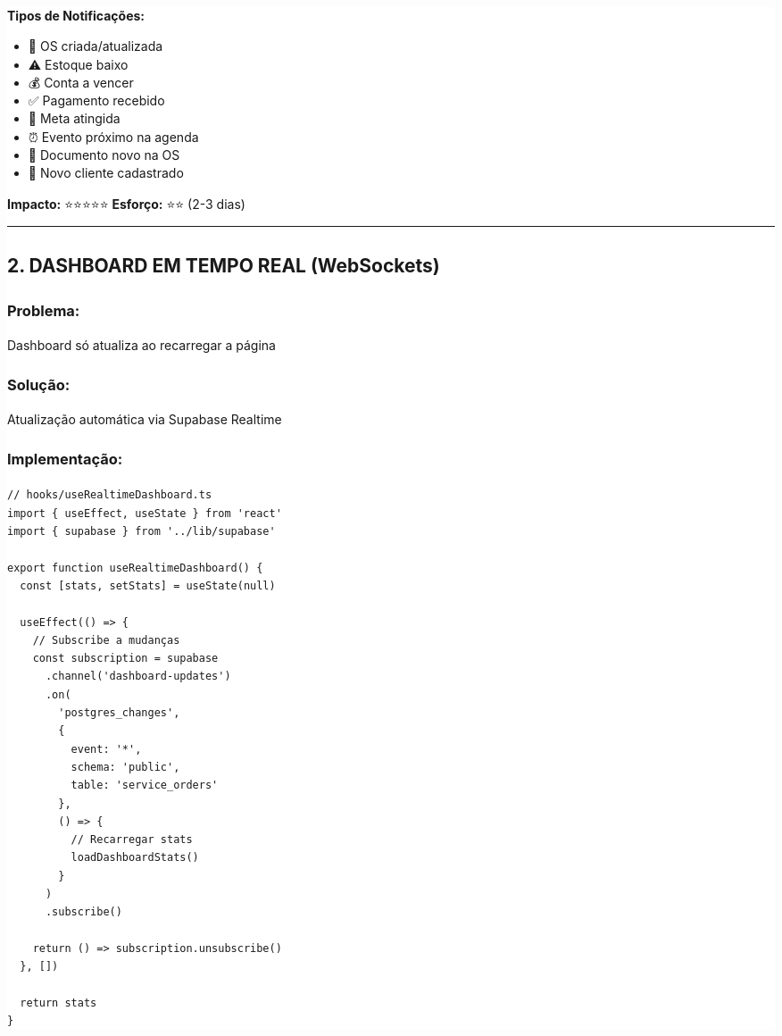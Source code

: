 **Tipos de Notificações:**
- 🔔 OS criada/atualizada
- ⚠️ Estoque baixo
- 💰 Conta a vencer
- ✅ Pagamento recebido
- 🎯 Meta atingida
- ⏰ Evento próximo na agenda
- 📄 Documento novo na OS
- 👥 Novo cliente cadastrado

**Impacto:** ⭐⭐⭐⭐⭐
**Esforço:** ⭐⭐ (2-3 dias)

---

## **2. DASHBOARD EM TEMPO REAL (WebSockets)**

### **Problema:**
Dashboard só atualiza ao recarregar a página

### **Solução:**
Atualização automática via Supabase Realtime

### **Implementação:**

```tsx
// hooks/useRealtimeDashboard.ts
import { useEffect, useState } from 'react'
import { supabase } from '../lib/supabase'

export function useRealtimeDashboard() {
  const [stats, setStats] = useState(null)

  useEffect(() => {
    // Subscribe a mudanças
    const subscription = supabase
      .channel('dashboard-updates')
      .on(
        'postgres_changes',
        {
          event: '*',
          schema: 'public',
          table: 'service_orders'
        },
        () => {
          // Recarregar stats
          loadDashboardStats()
        }
      )
      .subscribe()

    return () => subscription.unsubscribe()
  }, [])

  return stats
}
```
